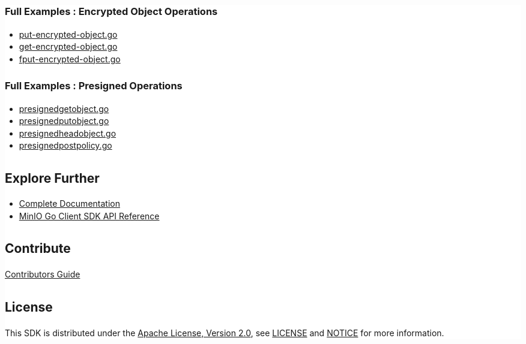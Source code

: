 ### Full Examples : Encrypted Object Operations
* [put-encrypted-object.go](https://glusterfs-object-storage/minio-go/blob/master/examples/s3/put-encrypted-object.go)
* [get-encrypted-object.go](https://glusterfs-object-storage/minio-go/blob/master/examples/s3/get-encrypted-object.go)
* [fput-encrypted-object.go](https://glusterfs-object-storage/minio-go/blob/master/examples/s3/fputencrypted-object.go)

### Full Examples : Presigned Operations
* [presignedgetobject.go](https://glusterfs-object-storage/minio-go/blob/master/examples/s3/presignedgetobject.go)
* [presignedputobject.go](https://glusterfs-object-storage/minio-go/blob/master/examples/s3/presignedputobject.go)
* [presignedheadobject.go](https://glusterfs-object-storage/minio-go/blob/master/examples/s3/presignedheadobject.go)
* [presignedpostpolicy.go](https://glusterfs-object-storage/minio-go/blob/master/examples/s3/presignedpostpolicy.go)

## Explore Further
* [Complete Documentation](https://docs.min.io)
* [MinIO Go Client SDK API Reference](https://docs.min.io/docs/golang-client-api-reference)

## Contribute
[Contributors Guide](https://glusterfs-object-storage/minio-go/blob/master/CONTRIBUTING.md)

## License
This SDK is distributed under the [Apache License, Version 2.0](http://www.apache.org/licenses/LICENSE-2.0), see [LICENSE](./LICENSE) and [NOTICE](./NOTICE) for more information.
